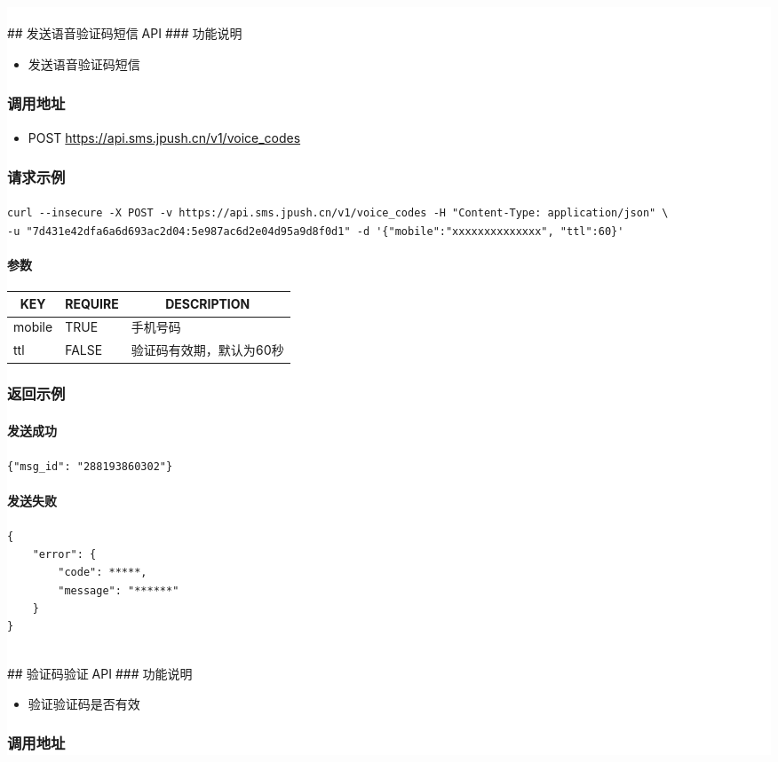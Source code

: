 <br/>
## 发送语音验证码短信 API
### 功能说明

- 发送语音验证码短信

### 调用地址

- POST https://api.sms.jpush.cn/v1/voice_codes

### 请求示例

```
curl --insecure -X POST -v https://api.sms.jpush.cn/v1/voice_codes -H "Content-Type: application/json" \
-u "7d431e42dfa6a6d693ac2d04:5e987ac6d2e04d95a9d8f0d1" -d '{"mobile":"xxxxxxxxxxxxxx", "ttl":60}'
```

#### 参数

|KEY|REQUIRE|DESCRIPTION|
|----|----|----|
|mobile|TRUE|手机号码|
|ttl|FALSE|验证码有效期，默认为60秒|

### 返回示例

#### 发送成功

```
{"msg_id": "288193860302"}
```

#### 发送失败

```
{
    "error": {
        "code": *****,
        "message": "******"
    }
}
```

<br/>
## 验证码验证 API
### 功能说明

- 验证验证码是否有效

### 调用地址
